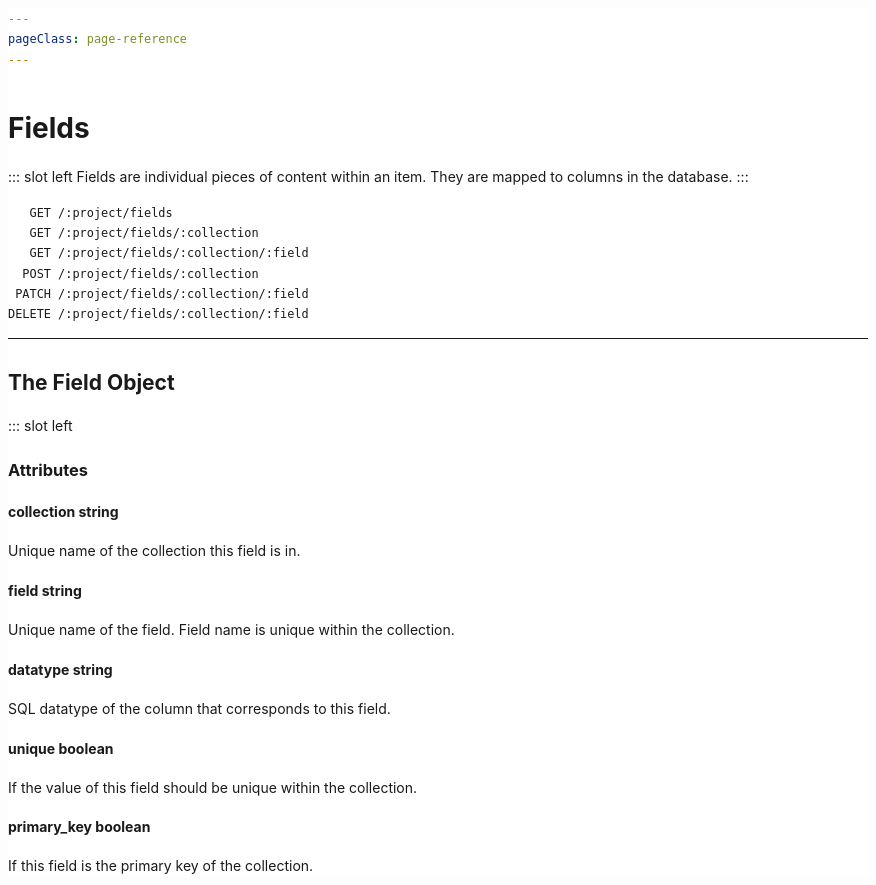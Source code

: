 ```yaml
---
pageClass: page-reference
---
```


# Fields

<two-up>

::: slot left
Fields are individual pieces of content within an item. They are mapped to columns in the database.
:::

<info-box title="Endpoints" slot="right">

```endpoints
   GET /:project/fields
   GET /:project/fields/:collection
   GET /:project/fields/:collection/:field
  POST /:project/fields/:collection
 PATCH /:project/fields/:collection/:field
DELETE /:project/fields/:collection/:field
```

</info-box>
</two-up>

---

## The Field Object

<two-up>

::: slot left
### Attributes

<def-list>

#### collection <def-type>string</def-type>
Unique name of the collection this field is in.

#### field <def-type>string</def-type>
Unique name of the field. Field name is unique within the collection.

#### datatype <def-type>string</def-type>
SQL datatype of the column that corresponds to this field.

#### unique <def-type>boolean</def-type>
If the value of this field should be unique within the collection.

#### primary_key <def-type>boolean</def-type>
If this field is the primary key of the collection.
